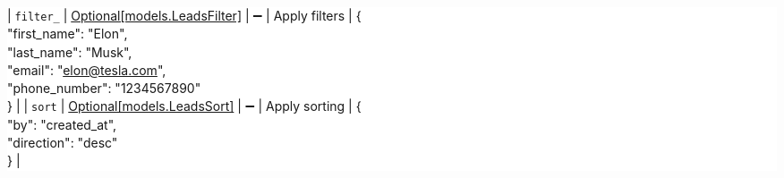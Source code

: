 | `filter_`                                                                                                                                                                                                                                                                                                                                                                                                                                                                                                                                                                                                       | [Optional[models.LeadsFilter]](../../models/leadsfilter.md)                                                                                                                                                                                                                                                                                                                                                                                                                                                                                                                                                     | :heavy_minus_sign:                                                                                                                                                                                                                                                                                                                                                                                                                                                                                                                                                                                              | Apply filters                                                                                                                                                                                                                                                                                                                                                                                                                                                                                                                                                                                                   | {<br/>"first_name": "Elon",<br/>"last_name": "Musk",<br/>"email": "elon@tesla.com",<br/>"phone_number": "1234567890"<br/>}                                                                                                                                                                                                                                                                                                                                                                                                                                                                                      |
| `sort`                                                                                                                                                                                                                                                                                                                                                                                                                                                                                                                                                                                                          | [Optional[models.LeadsSort]](../../models/leadssort.md)                                                                                                                                                                                                                                                                                                                                                                                                                                                                                                                                                         | :heavy_minus_sign:                                                                                                                                                                                                                                                                                                                                                                                                                                                                                                                                                                                              | Apply sorting                                                                                                                                                                                                                                                                                                                                                                                                                                                                                                                                                                                                   | {<br/>"by": "created_at",<br/>"direction": "desc"<br/>}                                                                                                                                                                                                                                                                                                                                                                                                                                                                                                                                                         |